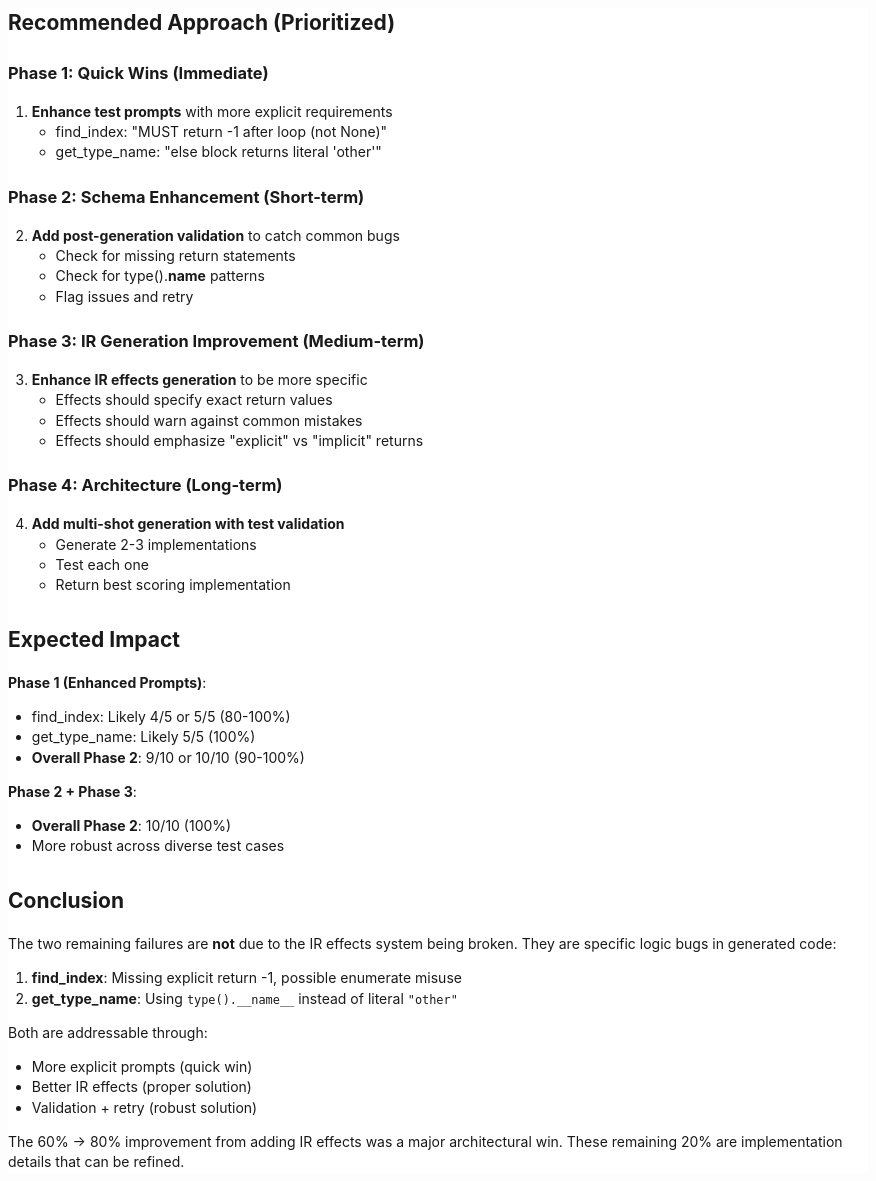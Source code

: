 ## Recommended Approach (Prioritized)

### Phase 1: Quick Wins (Immediate)
1. **Enhance test prompts** with more explicit requirements
   - find_index: "MUST return -1 after loop (not None)"
   - get_type_name: "else block returns literal 'other'"

### Phase 2: Schema Enhancement (Short-term)
2. **Add post-generation validation** to catch common bugs
   - Check for missing return statements
   - Check for type().__name__ patterns
   - Flag issues and retry

### Phase 3: IR Generation Improvement (Medium-term)
3. **Enhance IR effects generation** to be more specific
   - Effects should specify exact return values
   - Effects should warn against common mistakes
   - Effects should emphasize "explicit" vs "implicit" returns

### Phase 4: Architecture (Long-term)
4. **Add multi-shot generation with test validation**
   - Generate 2-3 implementations
   - Test each one
   - Return best scoring implementation

## Expected Impact

**Phase 1 (Enhanced Prompts)**:
- find_index: Likely 4/5 or 5/5 (80-100%)
- get_type_name: Likely 5/5 (100%)
- **Overall Phase 2**: 9/10 or 10/10 (90-100%)

**Phase 2 + Phase 3**:
- **Overall Phase 2**: 10/10 (100%)
- More robust across diverse test cases

## Conclusion

The two remaining failures are **not** due to the IR effects system being broken. They are specific logic bugs in generated code:

1. **find_index**: Missing explicit return -1, possible enumerate misuse
2. **get_type_name**: Using `type().__name__` instead of literal `"other"`

Both are addressable through:
- More explicit prompts (quick win)
- Better IR effects (proper solution)
- Validation + retry (robust solution)

The 60% → 80% improvement from adding IR effects was a major architectural win. These remaining 20% are implementation details that can be refined.
